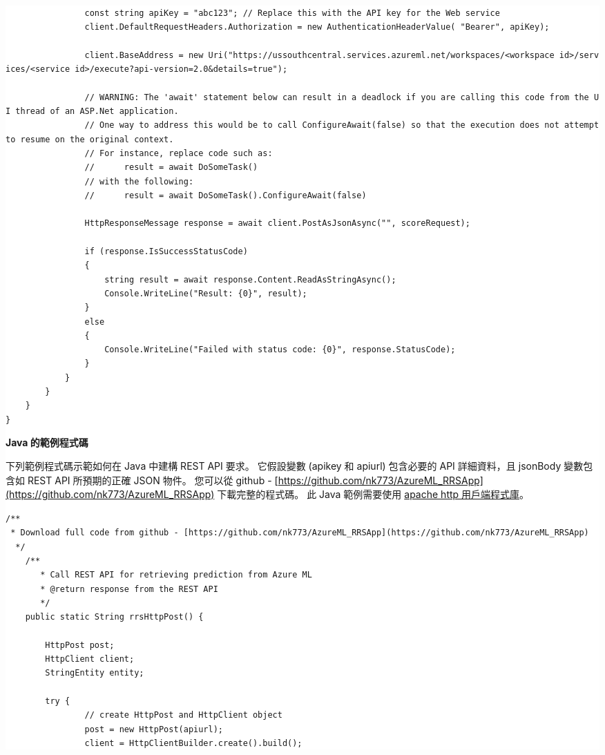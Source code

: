                     const string apiKey = "abc123"; // Replace this with the API key for the Web service
                    client.DefaultRequestHeaders.Authorization = new AuthenticationHeaderValue( "Bearer", apiKey);

                    client.BaseAddress = new Uri("https://ussouthcentral.services.azureml.net/workspaces/<workspace id>/services/<service id>/execute?api-version=2.0&details=true");

                    // WARNING: The 'await' statement below can result in a deadlock if you are calling this code from the UI thread of an ASP.Net application.
                    // One way to address this would be to call ConfigureAwait(false) so that the execution does not attempt to resume on the original context.
                    // For instance, replace code such as:
                    //      result = await DoSomeTask()
                    // with the following:
                    //      result = await DoSomeTask().ConfigureAwait(false)

                    HttpResponseMessage response = await client.PostAsJsonAsync("", scoreRequest);

                    if (response.IsSuccessStatusCode)
                    {
                        string result = await response.Content.ReadAsStringAsync();
                        Console.WriteLine("Result: {0}", result);
                    }
                    else
                    {
                        Console.WriteLine("Failed with status code: {0}", response.StatusCode);
                    }
                }
            }
        }
    }

**Java 的範例程式碼**

下列範例程式碼示範如何在 Java 中建構 REST API 要求。 它假設變數 (apikey 和 apiurl) 包含必要的 API 詳細資料，且 jsonBody 變數包含如 REST API 所預期的正確 JSON 物件。 您可以從 github - [https://github.com/nk773/AzureML_RRSApp](https://github.com/nk773/AzureML_RRSApp) 下載完整的程式碼。 此 Java 範例需要使用 [apache http 用戶端程式庫](https://hc.apache.org/downloads.cgi)。

    /**
     * Download full code from github - [https://github.com/nk773/AzureML_RRSApp](https://github.com/nk773/AzureML_RRSApp)
      */
        /**
           * Call REST API for retrieving prediction from Azure ML 
           * @return response from the REST API
           */    
        public static String rrsHttpPost() {

            HttpPost post;
            HttpClient client;
            StringEntity entity;

            try {
                    // create HttpPost and HttpClient object
                    post = new HttpPost(apiurl);
                    client = HttpClientBuilder.create().build();
